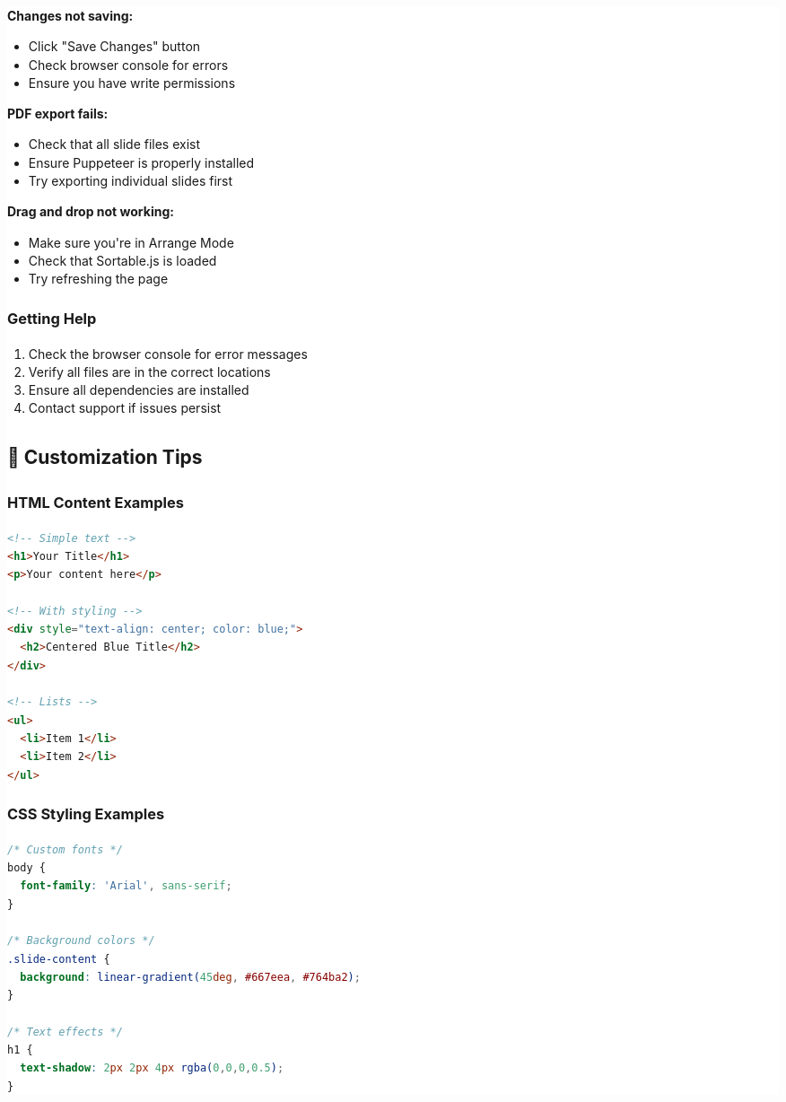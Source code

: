 **Changes not saving:**
- Click "Save Changes" button
- Check browser console for errors
- Ensure you have write permissions

**PDF export fails:**
- Check that all slide files exist
- Ensure Puppeteer is properly installed
- Try exporting individual slides first

**Drag and drop not working:**
- Make sure you're in Arrange Mode
- Check that Sortable.js is loaded
- Try refreshing the page

### Getting Help
1. Check the browser console for error messages
2. Verify all files are in the correct locations
3. Ensure all dependencies are installed
4. Contact support if issues persist

## 🎨 Customization Tips

### HTML Content Examples
```html
<!-- Simple text -->
<h1>Your Title</h1>
<p>Your content here</p>

<!-- With styling -->
<div style="text-align: center; color: blue;">
  <h2>Centered Blue Title</h2>
</div>

<!-- Lists -->
<ul>
  <li>Item 1</li>
  <li>Item 2</li>
</ul>
```

### CSS Styling Examples
```css
/* Custom fonts */
body {
  font-family: 'Arial', sans-serif;
}

/* Background colors */
.slide-content {
  background: linear-gradient(45deg, #667eea, #764ba2);
}

/* Text effects */
h1 {
  text-shadow: 2px 2px 4px rgba(0,0,0,0.5);
}
```
